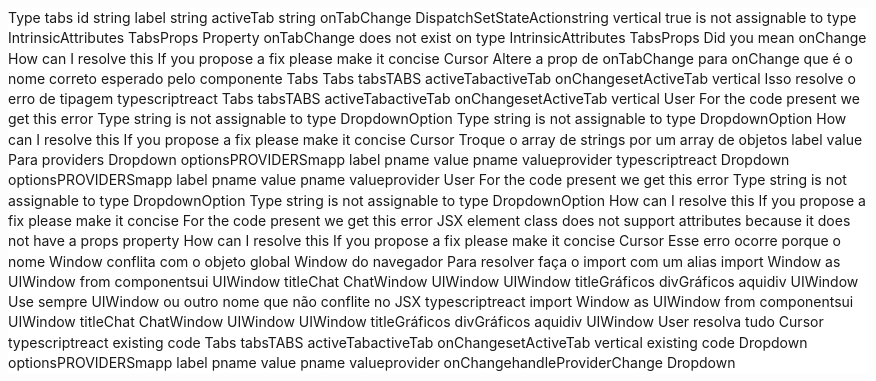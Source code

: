 Type  tabs  id string label string  activeTab string onTabChange DispatchSetStateActionstring vertical true  is not assignable to type IntrinsicAttributes  TabsProps
Property onTabChange does not exist on type IntrinsicAttributes  TabsProps Did you mean onChange
How can I resolve this If you propose a fix please make it concise
Cursor
Altere a prop de onTabChange para onChange que é o nome correto esperado pelo componente Tabs
Tabs tabsTABS activeTabactiveTab onChangesetActiveTab vertical 
Isso resolve o erro de tipagem
typescriptreact
Tabs tabsTABS activeTabactiveTab onChangesetActiveTab vertical 
User
For the code present we get this error
Type string is not assignable to type DropdownOption
Type string is not assignable to type DropdownOption
How can I resolve this If you propose a fix please make it concise
Cursor
Troque o array de strings por um array de objetos  label value 
Para providers
Dropdown
optionsPROVIDERSmapp   label pname value pname 
valueprovider
typescriptreact
Dropdown
optionsPROVIDERSmapp   label pname value pname 
valueprovider
User
For the code present we get this error
Type string is not assignable to type DropdownOption
Type string is not assignable to type DropdownOption
How can I resolve this If you propose a fix please make it concise
For the code present we get this error
JSX element class does not support attributes because it does not have a props property
How can I resolve this If you propose a fix please make it concise
Cursor
Esse erro ocorre porque o nome Window conflita com o objeto global Window do navegador
Para resolver faça o import com um alias
import  Window as UIWindow  from componentsui
UIWindow titleChat
ChatWindow 
UIWindow
UIWindow titleGráficos
divGráficos aquidiv
UIWindow
Use sempre UIWindow ou outro nome que não conflite no JSX
typescriptreact
import  Window as UIWindow  from componentsui
UIWindow titleChat
ChatWindow 
UIWindow
UIWindow titleGráficos
divGráficos aquidiv
UIWindow
User
resolva tudo
Cursor
typescriptreact
  existing code 
Tabs tabsTABS activeTabactiveTab onChangesetActiveTab vertical 
  existing code 
Dropdown
optionsPROVIDERSmapp   label pname value pname 
valueprovider
onChangehandleProviderChange
Dropdown